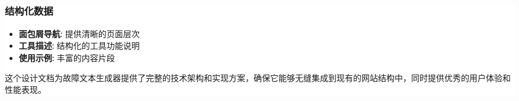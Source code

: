 ### 结构化数据
- **面包屑导航**: 提供清晰的页面层次
- **工具描述**: 结构化的工具功能说明
- **使用示例**: 丰富的内容片段

这个设计文档为故障文本生成器提供了完整的技术架构和实现方案，确保它能够无缝集成到现有的网站结构中，同时提供优秀的用户体验和性能表现。
